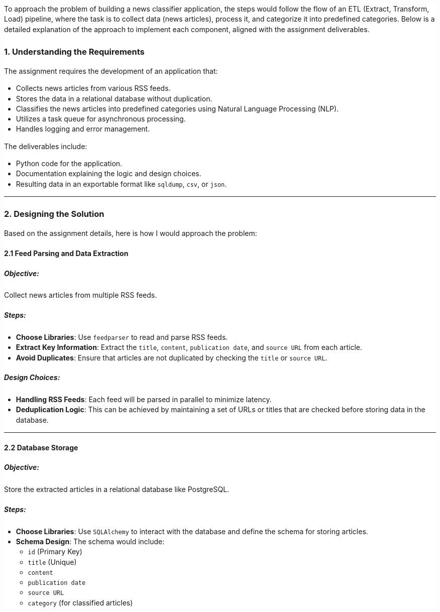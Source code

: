 To approach the problem of building a news classifier application, the steps would follow the flow of an ETL (Extract, Transform, Load) pipeline, where the task is to collect data (news articles), process it, and categorize it into predefined categories. Below is a detailed explanation of the approach to implement each component, aligned with the assignment deliverables.

### **1. Understanding the Requirements**

The assignment requires the development of an application that:
- Collects news articles from various RSS feeds.
- Stores the data in a relational database without duplication.
- Classifies the news articles into predefined categories using Natural Language Processing (NLP).
- Utilizes a task queue for asynchronous processing.
- Handles logging and error management.

The deliverables include:
- Python code for the application.
- Documentation explaining the logic and design choices.
- Resulting data in an exportable format like `sqldump`, `csv`, or `json`.

---

### **2. Designing the Solution**

Based on the assignment details, here is how I would approach the problem:

#### **2.1 Feed Parsing and Data Extraction**

##### **Objective:**
Collect news articles from multiple RSS feeds.

##### **Steps:**
- **Choose Libraries**: Use `feedparser` to read and parse RSS feeds.
- **Extract Key Information**: Extract the `title`, `content`, `publication date`, and `source URL` from each article.
- **Avoid Duplicates**: Ensure that articles are not duplicated by checking the `title` or `source URL`.
  
##### **Design Choices:**
- **Handling RSS Feeds**: Each feed will be parsed in parallel to minimize latency.
- **Deduplication Logic**: This can be achieved by maintaining a set of URLs or titles that are checked before storing data in the database.
  
---

#### **2.2 Database Storage**

##### **Objective:**
Store the extracted articles in a relational database like PostgreSQL.

##### **Steps:**
- **Choose Libraries**: Use `SQLAlchemy` to interact with the database and define the schema for storing articles.
- **Schema Design**: The schema would include:
  - `id` (Primary Key)
  - `title` (Unique)
  - `content`
  - `publication date`
  - `source URL`
  - `category` (for classified articles)
  